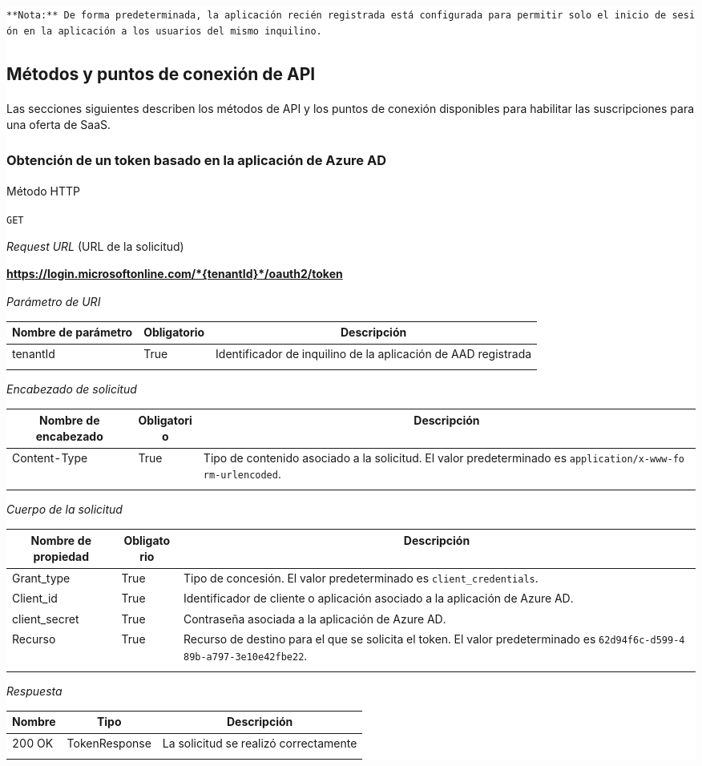     **Nota:** De forma predeterminada, la aplicación recién registrada está configurada para permitir solo el inicio de sesión en la aplicación a los usuarios del mismo inquilino.

<a name="api-methods-and-endpoints"></a>Métodos y puntos de conexión de API
-------------------------

Las secciones siguientes describen los métodos de API y los puntos de conexión disponibles para habilitar las suscripciones para una oferta de SaaS.

### <a name="get-a-token-based-on-the-azure-ad-app"></a>Obtención de un token basado en la aplicación de Azure AD

Método HTTP

`GET`

*Request URL* (URL de la solicitud)

**https://login.microsoftonline.com/*{tenantId}*/oauth2/token**

*Parámetro de URI*

|  **Nombre de parámetro**  | **Obligatorio**  | **Descripción**                               |
|  ------------------  | ------------- | --------------------------------------------- |
| tenantId             | True          | Identificador de inquilino de la aplicación de AAD registrada   |
|  |  |  |


*Encabezado de solicitud*

|  **Nombre de encabezado**  | **Obligatorio** |  **Descripción**                                   |
|  --------------   | ------------ |  ------------------------------------------------- |
|  Content-Type     | True         | Tipo de contenido asociado a la solicitud. El valor predeterminado es `application/x-www-form-urlencoded`.  |
|  |  |  |


*Cuerpo de la solicitud*

| **Nombre de propiedad**   | **Obligatorio** |  **Descripción**                                                          |
| -----------------   | -----------  | ------------------------------------------------------------------------- |
|  Grant_type         | True         | Tipo de concesión. El valor predeterminado es `client_credentials`.                    |
|  Client_id          | True         |  Identificador de cliente o aplicación asociado a la aplicación de Azure AD.                  |
|  client_secret      | True         |  Contraseña asociada a la aplicación de Azure AD.                               |
|  Recurso           | True         |  Recurso de destino para el que se solicita el token. El valor predeterminado es `62d94f6c-d599-489b-a797-3e10e42fbe22`. |
|  |  |  |


*Respuesta*

|  **Nombre**  | **Tipo**       |  **Descripción**    |
| ---------- | -------------  | ------------------- |
| 200 OK    | TokenResponse  | La solicitud se realizó correctamente   |
|  |  |  |

